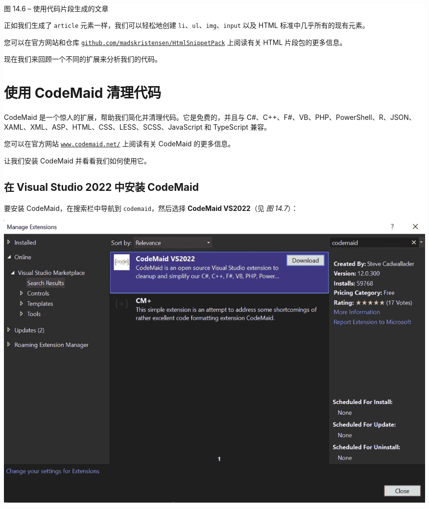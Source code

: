 图 14.6 – 使用代码片段生成的文章

正如我们生成了 `article` 元素一样，我们可以轻松地创建 `li`、`ul`、`img`、`input` 以及 HTML 标准中几乎所有的现有元素。

您可以在官方网站和仓库 [`github.com/madskristensen/HtmlSnippetPack`](https://github.com/madskristensen/HtmlSnippetPack) 上阅读有关 HTML 片段包的更多信息。

现在我们来回顾一个不同的扩展来分析我们的代码。

# 使用 CodeMaid 清理代码

CodeMaid 是一个惊人的扩展，帮助我们简化并清理代码。它是免费的，并且与 C#、C++、F#、VB、PHP、PowerShell、R、JSON、XAML、XML、ASP、HTML、CSS、LESS、SCSS、JavaScript 和 TypeScript 兼容。

您可以在官方网站 [`www.codemaid.net/`](https://www.codemaid.net/) 上阅读有关 CodeMaid 的更多信息。

让我们安装 CodeMaid 并看看我们如何使用它。

## 在 Visual Studio 2022 中安装 CodeMaid

要安装 CodeMaid，在搜索栏中导航到 `codemaid`，然后选择 **CodeMaid VS2022**（见 *图 14.7*）：

![图 14.7 – 从管理扩展工具安装 CodeMaid](img/Figure_14.07_B17873.jpg)

